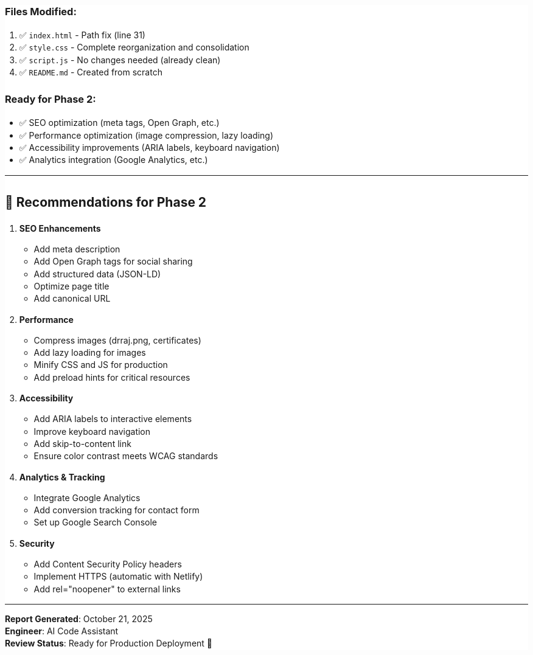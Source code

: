 ### Files Modified:
1. ✅ `index.html` - Path fix (line 31)
2. ✅ `style.css` - Complete reorganization and consolidation
3. ✅ `script.js` - No changes needed (already clean)
4. ✅ `README.md` - Created from scratch

### Ready for Phase 2:
- ✅ SEO optimization (meta tags, Open Graph, etc.)
- ✅ Performance optimization (image compression, lazy loading)
- ✅ Accessibility improvements (ARIA labels, keyboard navigation)
- ✅ Analytics integration (Google Analytics, etc.)

---

## 🎯 Recommendations for Phase 2

1. **SEO Enhancements**
   - Add meta description
   - Add Open Graph tags for social sharing
   - Add structured data (JSON-LD)
   - Optimize page title
   - Add canonical URL

2. **Performance**
   - Compress images (drraj.png, certificates)
   - Add lazy loading for images
   - Minify CSS and JS for production
   - Add preload hints for critical resources

3. **Accessibility**
   - Add ARIA labels to interactive elements
   - Improve keyboard navigation
   - Add skip-to-content link
   - Ensure color contrast meets WCAG standards

4. **Analytics & Tracking**
   - Integrate Google Analytics
   - Add conversion tracking for contact form
   - Set up Google Search Console

5. **Security**
   - Add Content Security Policy headers
   - Implement HTTPS (automatic with Netlify)
   - Add rel="noopener" to external links

---

**Report Generated**: October 21, 2025  
**Engineer**: AI Code Assistant  
**Review Status**: Ready for Production Deployment 🚀

